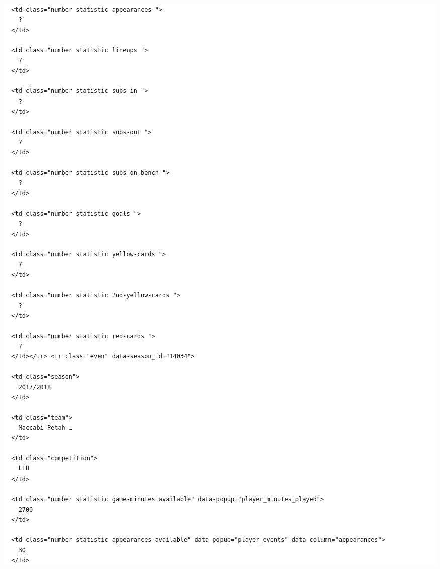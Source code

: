       <td class="number statistic appearances ">
        ?
      </td>
      
      <td class="number statistic lineups ">
        ?
      </td>
      
      <td class="number statistic subs-in ">
        ?
      </td>
      
      <td class="number statistic subs-out ">
        ?
      </td>
      
      <td class="number statistic subs-on-bench ">
        ?
      </td>
      
      <td class="number statistic goals ">
        ?
      </td>
      
      <td class="number statistic yellow-cards ">
        ?
      </td>
      
      <td class="number statistic 2nd-yellow-cards ">
        ?
      </td>
      
      <td class="number statistic red-cards ">
        ?
      </td></tr> <tr class="even" data-season_id="14034"> 
      
      <td class="season">
        2017/2018
      </td>
      
      <td class="team">
        Maccabi Petah …
      </td>
      
      <td class="competition">
        LIH
      </td>
      
      <td class="number statistic game-minutes available" data-popup="player_minutes_played">
        2700
      </td>
      
      <td class="number statistic appearances available" data-popup="player_events" data-column="appearances">
        30
      </td>
      
